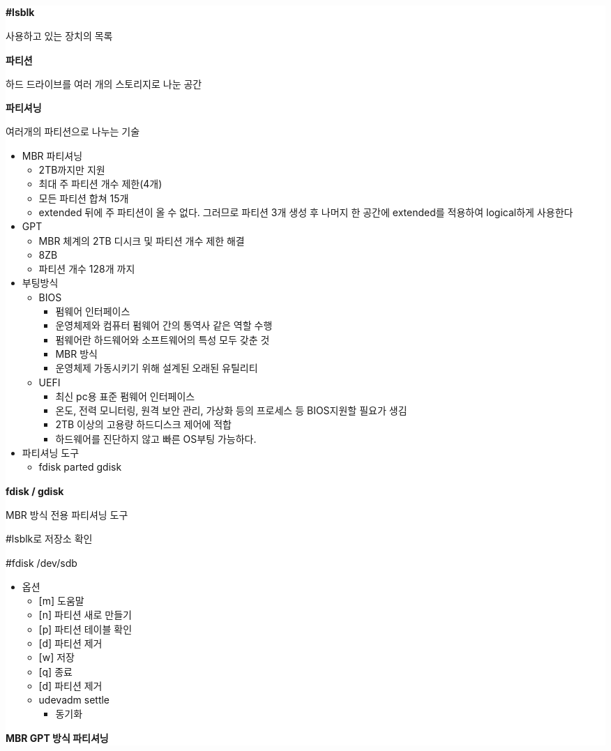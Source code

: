**#lsblk**

사용하고 있는 장치의 목록

**파티션**

하드 드라이브를 여러 개의 스토리지로 나눈 공간

**파티셔닝**

여러개의 파티션으로 나누는 기술

- MBR 파티셔닝
    - 2TB까지만 지원
    - 최대 주 파티션 개수 제한(4개)
    - 모든 파티션 합쳐 15개
    - extended 뒤에 주 파티션이 올 수 없다. 그러므로 파티션 3개 생성 후 나머지 한 공간에 extended를 적용하여 logical하게 사용한다
- GPT
    - MBR 체계의  2TB 디시크 및 파티션 개수 제한 해결
    - 8ZB
    - 파티션 개수 128개 까지
- 부팅방식
    - BIOS
        - 펌웨어 인터페이스
        - 운영체제와 컴퓨터 펌웨어 간의 통역사 같은 역할 수행
        - 펌웨어란 하드웨어와 소프트웨어의 특성 모두 갖춘 것
        - MBR 방식
        - 운영체제 가동시키기 위해 설계된 오래된 유틸리티
    - UEFI
        - 최신 pc용 표준 펌웨어 인터페이스
        - 온도, 전력 모니터링, 원격 보안 관리, 가상화 등의 프로세스 등 BIOS지원할 필요가 생김
        - 2TB 이상의 고용량 하드디스크 제어에 적합
        - 하드웨어를 진단하지 않고 빠른 OS부팅 가능하다.
- 파티셔닝 도구
    - fdisk  parted  gdisk

**fdisk / gdisk**

MBR 방식 전용 파티셔닝 도구

#lsblk로 저장소 확인

#fdisk /dev/sdb

- 옵션
    - [m] 도움말
    - [n] 파티션 새로 만들기
    - [p] 파티션 테이블 확인
    - [d] 파티션 제거
    - [w] 저장
    - [q] 종료
    - [d] 파티션 제거
    - udevadm settle
        - 동기화

**MBR GPT 방식 파티셔닝**
